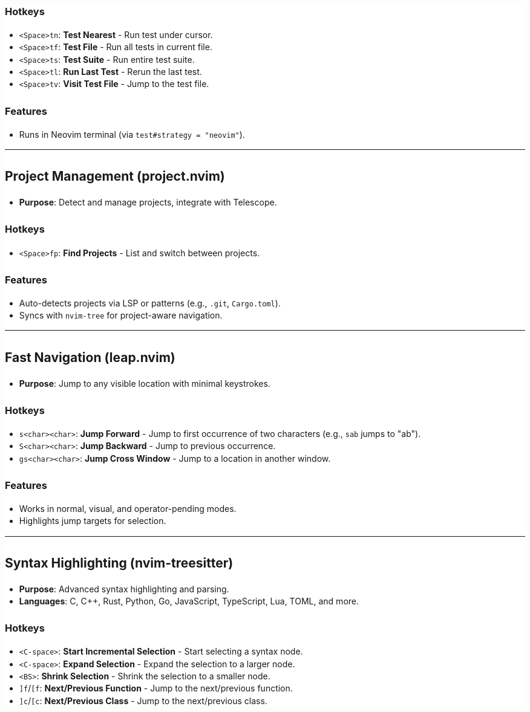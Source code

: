 ### Hotkeys
- `<Space>tn`: **Test Nearest** - Run test under cursor.
- `<Space>tf`: **Test File** - Run all tests in current file.
- `<Space>ts`: **Test Suite** - Run entire test suite.
- `<Space>tl`: **Run Last Test** - Rerun the last test.
- `<Space>tv`: **Visit Test File** - Jump to the test file.

### Features
- Runs in Neovim terminal (via `test#strategy = "neovim"`).

---

## Project Management (project.nvim)
- **Purpose**: Detect and manage projects, integrate with Telescope.

### Hotkeys
- `<Space>fp`: **Find Projects** - List and switch between projects.

### Features
- Auto-detects projects via LSP or patterns (e.g., `.git`, `Cargo.toml`).
- Syncs with `nvim-tree` for project-aware navigation.

---

## Fast Navigation (leap.nvim)
- **Purpose**: Jump to any visible location with minimal keystrokes.

### Hotkeys
- `s<char><char>`: **Jump Forward** - Jump to first occurrence of two characters (e.g., `sab` jumps to "ab").
- `S<char><char>`: **Jump Backward** - Jump to previous occurrence.
- `gs<char><char>`: **Jump Cross Window** - Jump to a location in another window.

### Features
- Works in normal, visual, and operator-pending modes.
- Highlights jump targets for selection.

---

## Syntax Highlighting (nvim-treesitter)
- **Purpose**: Advanced syntax highlighting and parsing.
- **Languages**: C, C++, Rust, Python, Go, JavaScript, TypeScript, Lua, TOML, and more.

### Hotkeys
- `<C-space>`: **Start Incremental Selection** - Start selecting a syntax node.
- `<C-space>`: **Expand Selection** - Expand the selection to a larger node.
- `<BS>`: **Shrink Selection** - Shrink the selection to a smaller node.
- `]f`/`[f`: **Next/Previous Function** - Jump to the next/previous function.
- `]c`/`[c`: **Next/Previous Class** - Jump to the next/previous class.
